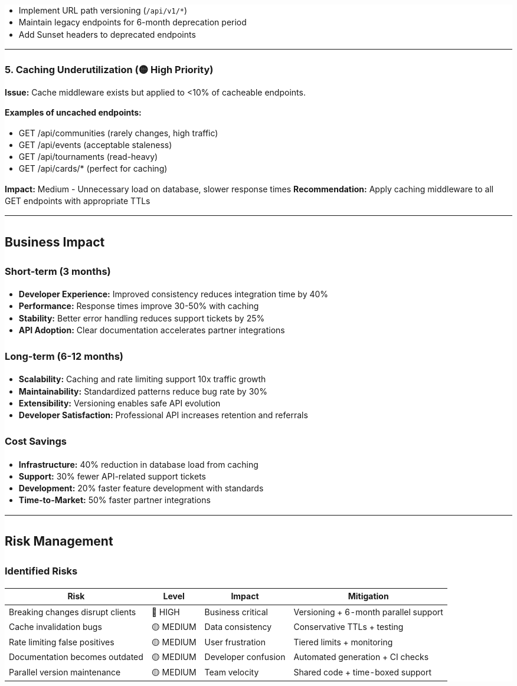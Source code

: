 - Implement URL path versioning (`/api/v1/*`)
- Maintain legacy endpoints for 6-month deprecation period
- Add Sunset headers to deprecated endpoints

---

### 5. Caching Underutilization (🟡 High Priority)

**Issue:**
Cache middleware exists but applied to <10% of cacheable endpoints.

**Examples of uncached endpoints:**

- GET /api/communities (rarely changes, high traffic)
- GET /api/events (acceptable staleness)
- GET /api/tournaments (read-heavy)
- GET /api/cards/\* (perfect for caching)

**Impact:** Medium - Unnecessary load on database, slower response times
**Recommendation:** Apply caching middleware to all GET endpoints with appropriate TTLs

---

## Business Impact

### Short-term (3 months)

- **Developer Experience:** Improved consistency reduces integration time by 40%
- **Performance:** Response times improve 30-50% with caching
- **Stability:** Better error handling reduces support tickets by 25%
- **API Adoption:** Clear documentation accelerates partner integrations

### Long-term (6-12 months)

- **Scalability:** Caching and rate limiting support 10x traffic growth
- **Maintainability:** Standardized patterns reduce bug rate by 30%
- **Extensibility:** Versioning enables safe API evolution
- **Developer Satisfaction:** Professional API increases retention and referrals

### Cost Savings

- **Infrastructure:** 40% reduction in database load from caching
- **Support:** 30% fewer API-related support tickets
- **Development:** 20% faster feature development with standards
- **Time-to-Market:** 50% faster partner integrations

---

## Risk Management

### Identified Risks

| Risk                             | Level     | Impact              | Mitigation                            |
| -------------------------------- | --------- | ------------------- | ------------------------------------- |
| Breaking changes disrupt clients | 🔴 HIGH   | Business critical   | Versioning + 6-month parallel support |
| Cache invalidation bugs          | 🟡 MEDIUM | Data consistency    | Conservative TTLs + testing           |
| Rate limiting false positives    | 🟡 MEDIUM | User frustration    | Tiered limits + monitoring            |
| Documentation becomes outdated   | 🟡 MEDIUM | Developer confusion | Automated generation + CI checks      |
| Parallel version maintenance     | 🟡 MEDIUM | Team velocity       | Shared code + time-boxed support      |
